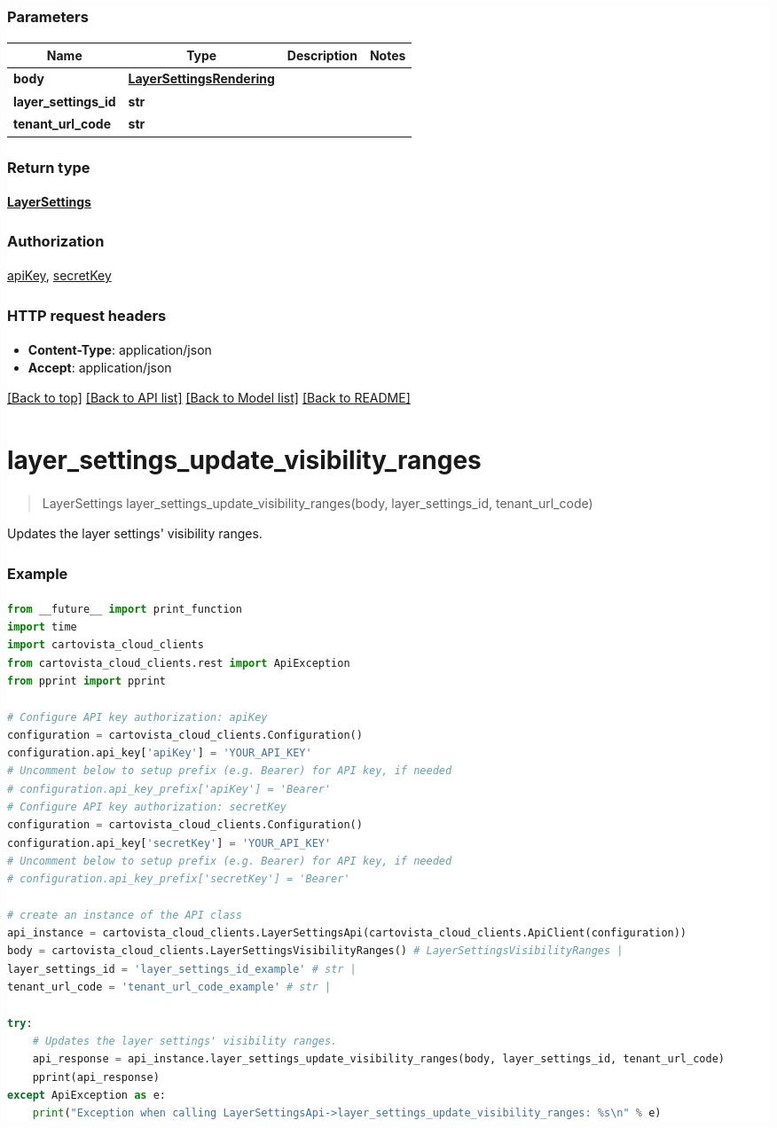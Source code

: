 ### Parameters

Name | Type | Description  | Notes
------------- | ------------- | ------------- | -------------
 **body** | [**LayerSettingsRendering**](LayerSettingsRendering.md)|  | 
 **layer_settings_id** | **str**|  | 
 **tenant_url_code** | **str**|  | 

### Return type

[**LayerSettings**](LayerSettings.md)

### Authorization

[apiKey](../README.md#apiKey), [secretKey](../README.md#secretKey)

### HTTP request headers

 - **Content-Type**: application/json
 - **Accept**: application/json

[[Back to top]](#) [[Back to API list]](../README.md#documentation-for-api-endpoints) [[Back to Model list]](../README.md#documentation-for-models) [[Back to README]](../README.md)

# **layer_settings_update_visibility_ranges**
> LayerSettings layer_settings_update_visibility_ranges(body, layer_settings_id, tenant_url_code)

Updates the layer settings' visibility ranges.

### Example
```python
from __future__ import print_function
import time
import cartovista_cloud_clients
from cartovista_cloud_clients.rest import ApiException
from pprint import pprint

# Configure API key authorization: apiKey
configuration = cartovista_cloud_clients.Configuration()
configuration.api_key['apiKey'] = 'YOUR_API_KEY'
# Uncomment below to setup prefix (e.g. Bearer) for API key, if needed
# configuration.api_key_prefix['apiKey'] = 'Bearer'
# Configure API key authorization: secretKey
configuration = cartovista_cloud_clients.Configuration()
configuration.api_key['secretKey'] = 'YOUR_API_KEY'
# Uncomment below to setup prefix (e.g. Bearer) for API key, if needed
# configuration.api_key_prefix['secretKey'] = 'Bearer'

# create an instance of the API class
api_instance = cartovista_cloud_clients.LayerSettingsApi(cartovista_cloud_clients.ApiClient(configuration))
body = cartovista_cloud_clients.LayerSettingsVisibilityRanges() # LayerSettingsVisibilityRanges | 
layer_settings_id = 'layer_settings_id_example' # str | 
tenant_url_code = 'tenant_url_code_example' # str | 

try:
    # Updates the layer settings' visibility ranges.
    api_response = api_instance.layer_settings_update_visibility_ranges(body, layer_settings_id, tenant_url_code)
    pprint(api_response)
except ApiException as e:
    print("Exception when calling LayerSettingsApi->layer_settings_update_visibility_ranges: %s\n" % e)
```